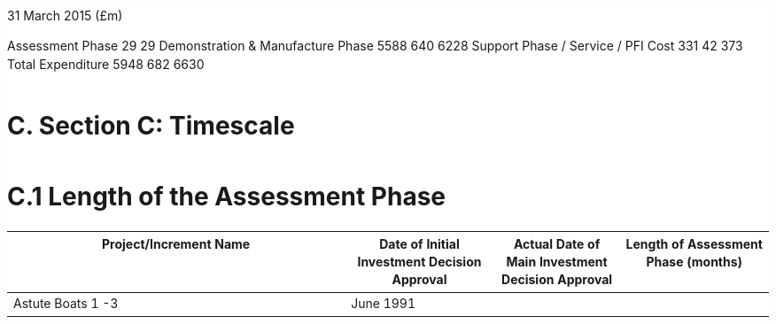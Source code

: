 31 March 2015 (£m)</th>
</tr>
</thead>
<tbody>
<tr>
<td>Assessment Phase</td>
<td>29</td>
<td></td>
<td>29</td>
</tr>
<tr>
<td>Demonstration &amp; Manufacture Phase</td>
<td>5588</td>
<td>640</td>
<td>6228</td>
</tr>
<tr>
<td>Support Phase / Service / PFI Cost</td>
<td>331</td>
<td>42</td>
<td>373</td>
</tr>
<tr>
<td>Total Expenditure</td>
<td>5948</td>
<td>682</td>
<td>6630</td>
</tr>
</tbody>
</table>

# C. Section C: Timescale

# C.1 Length of the Assessment Phase

<table>
<colgroup>
<col style="width: 43%" />
<col style="width: 19%" />
<col style="width: 16%" />
<col style="width: 19%" />
</colgroup>
<thead>
<tr>
<th>Project/Increment Name</th>
<th>
Date of Initial Investment Decision Approval
</th>
<th>
Actual Date of Main Investment Decision Approval
</th>
<th>
Length of Assessment Phase (months)
</th>
</tr>
</thead>
<tbody>
<tr>
<td>Astute Boats 1 -3</td>
<td>
June 1991
</td>